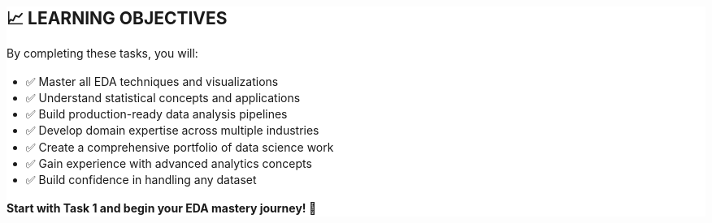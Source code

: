 
## 📈 **LEARNING OBJECTIVES**

By completing these tasks, you will:
- ✅ Master all EDA techniques and visualizations
- ✅ Understand statistical concepts and applications
- ✅ Build production-ready data analysis pipelines
- ✅ Develop domain expertise across multiple industries
- ✅ Create a comprehensive portfolio of data science work
- ✅ Gain experience with advanced analytics concepts
- ✅ Build confidence in handling any dataset

**Start with Task 1 and begin your EDA mastery journey! 🚀**